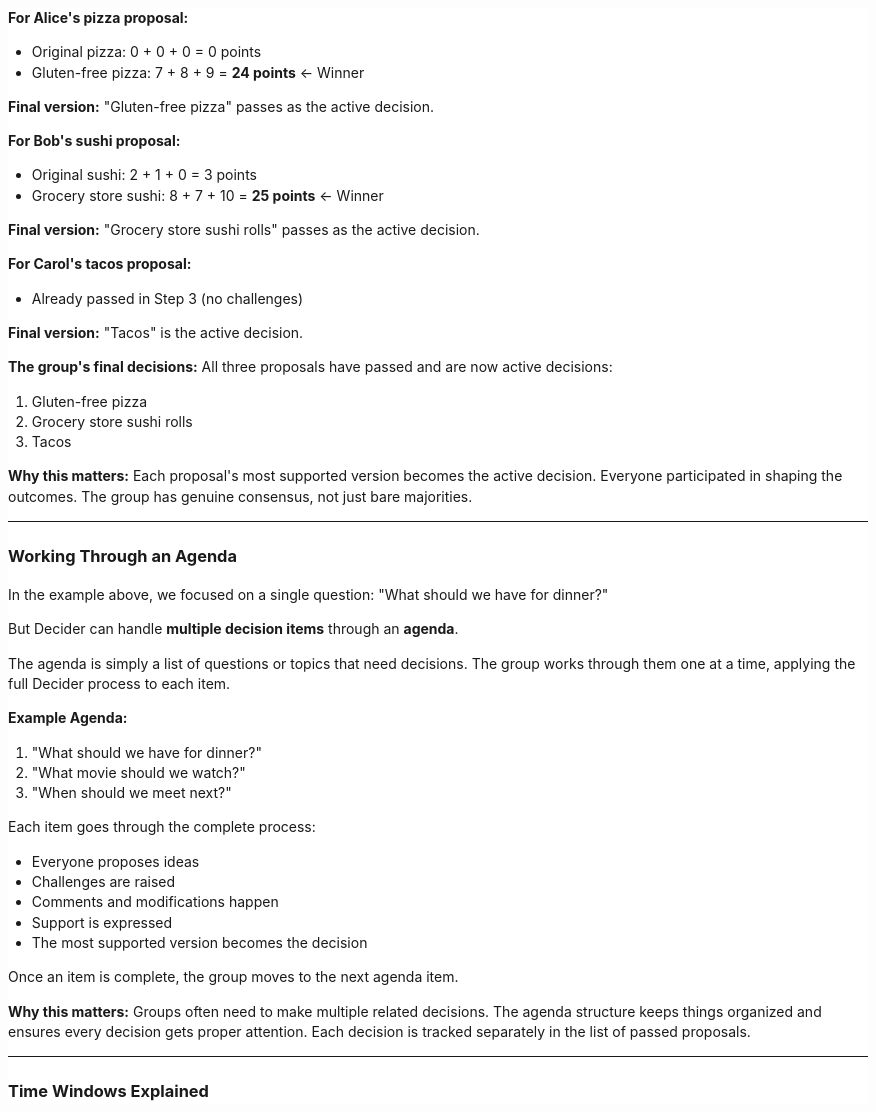 **For Alice's pizza proposal:**
* Original pizza: 0 + 0 + 0 = 0 points
* Gluten-free pizza: 7 + 8 + 9 = **24 points** ← Winner

**Final version:** "Gluten-free pizza" passes as the active decision.

**For Bob's sushi proposal:**
* Original sushi: 2 + 1 + 0 = 3 points
* Grocery store sushi: 8 + 7 + 10 = **25 points** ← Winner

**Final version:** "Grocery store sushi rolls" passes as the active decision.

**For Carol's tacos proposal:**
* Already passed in Step 3 (no challenges)

**Final version:** "Tacos" is the active decision.

**The group's final decisions:** All three proposals have passed and are now active decisions:
1. Gluten-free pizza
2. Grocery store sushi rolls  
3. Tacos

**Why this matters:** Each proposal's most supported version becomes the active decision. Everyone participated in shaping the outcomes. The group has genuine consensus, not just bare majorities.

***

### Working Through an Agenda

In the example above, we focused on a single question: "What should we have for dinner?"

But Decider can handle **multiple decision items** through an **agenda**.

The agenda is simply a list of questions or topics that need decisions. The group works through them one at a time, applying the full Decider process to each item.

**Example Agenda:**
1. "What should we have for dinner?"
2. "What movie should we watch?"
3. "When should we meet next?"

Each item goes through the complete process:
* Everyone proposes ideas
* Challenges are raised
* Comments and modifications happen
* Support is expressed
* The most supported version becomes the decision

Once an item is complete, the group moves to the next agenda item.

**Why this matters:** Groups often need to make multiple related decisions. The agenda structure keeps things organized and ensures every decision gets proper attention. Each decision is tracked separately in the list of passed proposals.

***

### Time Windows Explained
